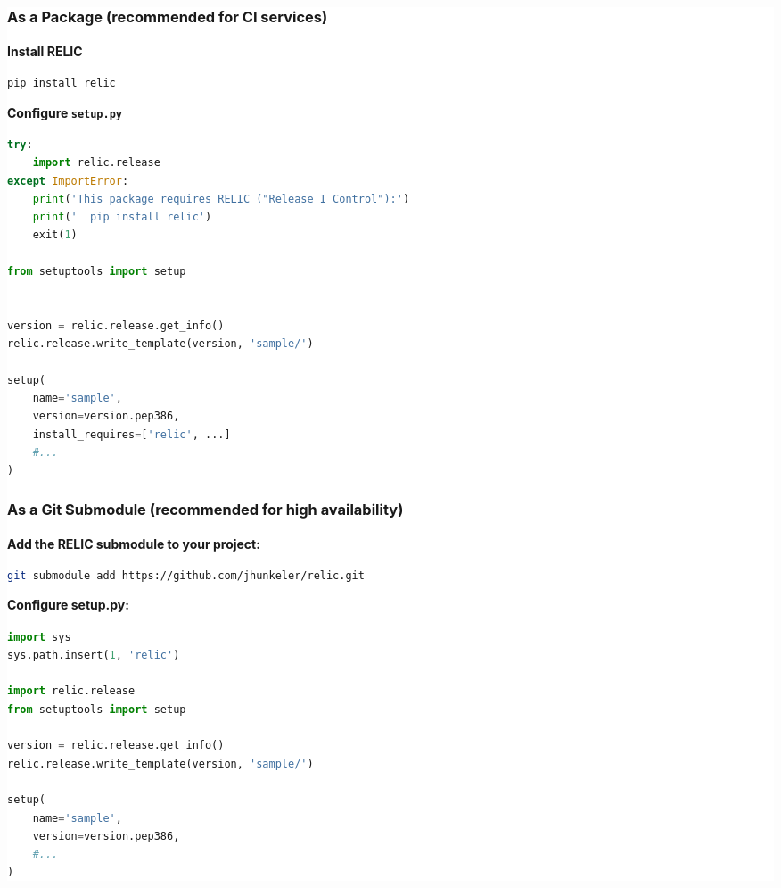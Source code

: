 
### As a Package (recommended for CI services)

**Install RELIC**

```bash
pip install relic
```

**Configure `setup.py`**

```python
try:
    import relic.release
except ImportError:
    print('This package requires RELIC ("Release I Control"):')
    print('  pip install relic')
    exit(1)

from setuptools import setup


version = relic.release.get_info()
relic.release.write_template(version, 'sample/')

setup(
    name='sample',
    version=version.pep386,
    install_requires=['relic', ...]
    #...
)
```

### As a Git Submodule (recommended for high availability)

**Add the RELIC submodule to your project:**

```bash
git submodule add https://github.com/jhunkeler/relic.git
```

**Configure setup.py:**

```python
import sys
sys.path.insert(1, 'relic')

import relic.release
from setuptools import setup

version = relic.release.get_info()
relic.release.write_template(version, 'sample/')

setup(
    name='sample',
    version=version.pep386,
    #...
)
```
